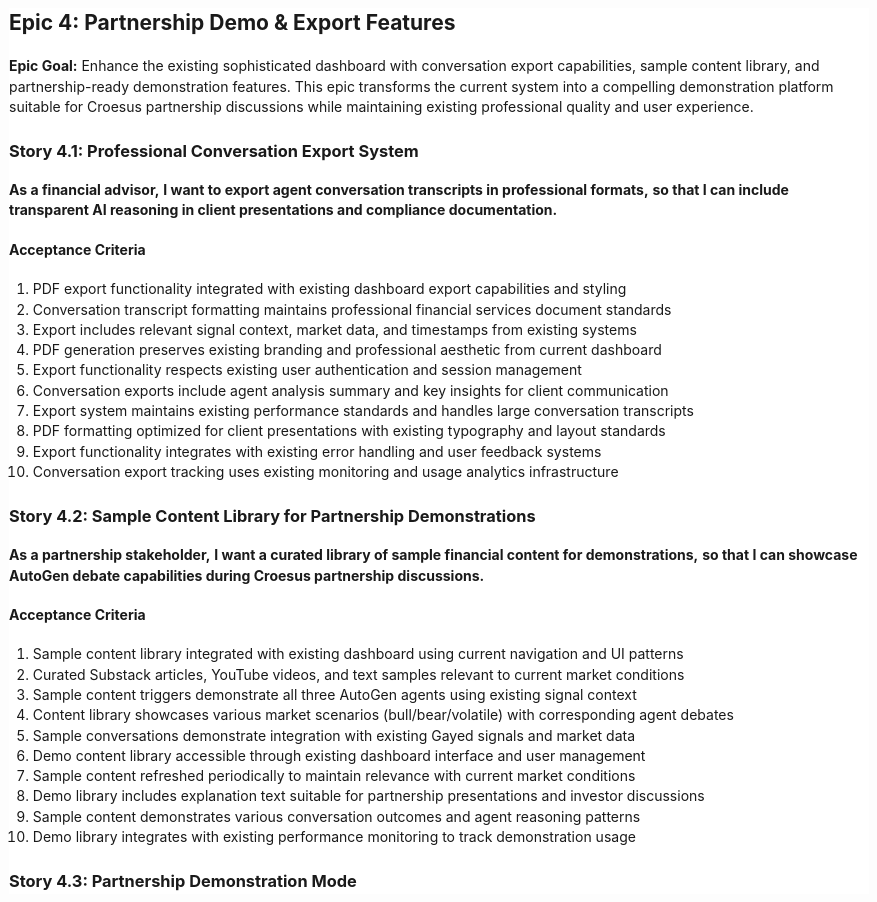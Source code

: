 ## Epic 4: Partnership Demo & Export Features

**Epic Goal:** Enhance the existing sophisticated dashboard with conversation export capabilities, sample content library, and partnership-ready demonstration features. This epic transforms the current system into a compelling demonstration platform suitable for Croesus partnership discussions while maintaining existing professional quality and user experience.

### Story 4.1: Professional Conversation Export System

**As a financial advisor,**
**I want to export agent conversation transcripts in professional formats,**
**so that I can include transparent AI reasoning in client presentations and compliance documentation.**

#### Acceptance Criteria
1. PDF export functionality integrated with existing dashboard export capabilities and styling
2. Conversation transcript formatting maintains professional financial services document standards
3. Export includes relevant signal context, market data, and timestamps from existing systems
4. PDF generation preserves existing branding and professional aesthetic from current dashboard
5. Export functionality respects existing user authentication and session management
6. Conversation exports include agent analysis summary and key insights for client communication
7. Export system maintains existing performance standards and handles large conversation transcripts
8. PDF formatting optimized for client presentations with existing typography and layout standards
9. Export functionality integrates with existing error handling and user feedback systems
10. Conversation export tracking uses existing monitoring and usage analytics infrastructure

### Story 4.2: Sample Content Library for Partnership Demonstrations

**As a partnership stakeholder,**
**I want a curated library of sample financial content for demonstrations,**
**so that I can showcase AutoGen debate capabilities during Croesus partnership discussions.**

#### Acceptance Criteria
1. Sample content library integrated with existing dashboard using current navigation and UI patterns
2. Curated Substack articles, YouTube videos, and text samples relevant to current market conditions
3. Sample content triggers demonstrate all three AutoGen agents using existing signal context
4. Content library showcases various market scenarios (bull/bear/volatile) with corresponding agent debates
5. Sample conversations demonstrate integration with existing Gayed signals and market data
6. Demo content library accessible through existing dashboard interface and user management
7. Sample content refreshed periodically to maintain relevance with current market conditions
8. Demo library includes explanation text suitable for partnership presentations and investor discussions
9. Sample content demonstrates various conversation outcomes and agent reasoning patterns
10. Demo library integrates with existing performance monitoring to track demonstration usage

### Story 4.3: Partnership Demonstration Mode
